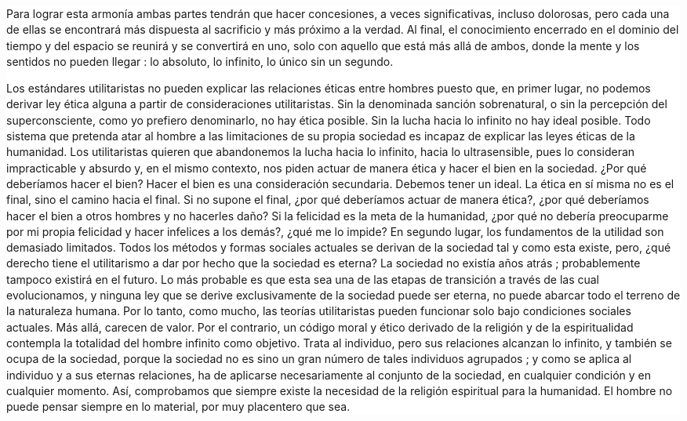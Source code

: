 Para lograr esta armonía ambas partes tendrán que hacer concesiones, a veces significativas, incluso dolorosas, pero cada una de ellas se encontrará más dispuesta al sacrificio y más próximo a la verdad. Al final, el conocimiento encerrado en el dominio del tiempo y del espacio se reunirá y se convertirá en uno, solo con aquello que está más allá de ambos, donde la mente y los sentidos no pueden llegar : lo absoluto, lo infinito, lo único sin un segundo.

Los estándares utilitaristas no pueden explicar las relaciones éticas entre hombres puesto que, en primer lugar, no podemos derivar ley ética alguna a partir de consideraciones utilitaristas. Sin la denominada sanción sobrenatural, o sin la percepción del superconsciente, como yo prefiero denominarlo, no hay ética posible. Sin la lucha hacia lo infinito no hay ideal posible. Todo sistema que pretenda atar al hombre a las limitaciones de su propia sociedad es incapaz de explicar las leyes éticas de la humanidad. Los utilitaristas quieren que abandonemos la lucha hacia lo infinito, hacia lo ultrasensible, pues lo consideran impracticable y absurdo y, en el mismo contexto, nos piden actuar de manera ética y hacer el bien en la sociedad. ¿Por qué deberíamos hacer el bien? Hacer el bien es una consideración secundaria. Debemos tener un ideal. La ética en sí misma no es el final, sino el camino hacia el final. Si no supone el final, ¿por qué deberíamos actuar de manera ética?, ¿por qué deberíamos hacer el bien a otros hombres y no hacerles daño? Si la felicidad es la meta de la humanidad, ¿por qué no debería preocuparme por mi propia felicidad y hacer infelices a los demás?, ¿qué me lo impide? En segundo lugar, los fundamentos de la utilidad son demasiado limitados. Todos los métodos y formas sociales actuales se derivan de la sociedad tal y como esta existe, pero, ¿qué derecho tiene el utilitarismo a dar por hecho que la sociedad es eterna? La sociedad no existía años atrás ; probablemente tampoco existirá en el futuro. Lo más probable es que esta sea una de las etapas de transición a través de las cual evolucionamos, y ninguna ley que se derive exclusivamente de la sociedad puede ser eterna, no puede abarcar todo el terreno de la naturaleza humana. Por lo tanto, como mucho, las teorías utilitaristas pueden funcionar solo bajo condiciones sociales actuales. Más allá, carecen de valor. Por el contrario, un código moral y ético derivado de la religión y de la espiritualidad contempla la totalidad del hombre infinito como objetivo. Trata al individuo, pero sus relaciones alcanzan lo infinito, y también se ocupa de la sociedad, porque la sociedad no es sino un gran número de tales individuos agrupados ; y como se aplica al individuo y a sus eternas relaciones, ha de aplicarse necesariamente al conjunto de la sociedad, en cualquier condición y en cualquier momento. Así, comprobamos que siempre existe la necesidad de la religión espiritual para la humanidad. El hombre no puede pensar siempre en lo material, por muy placentero que sea.
